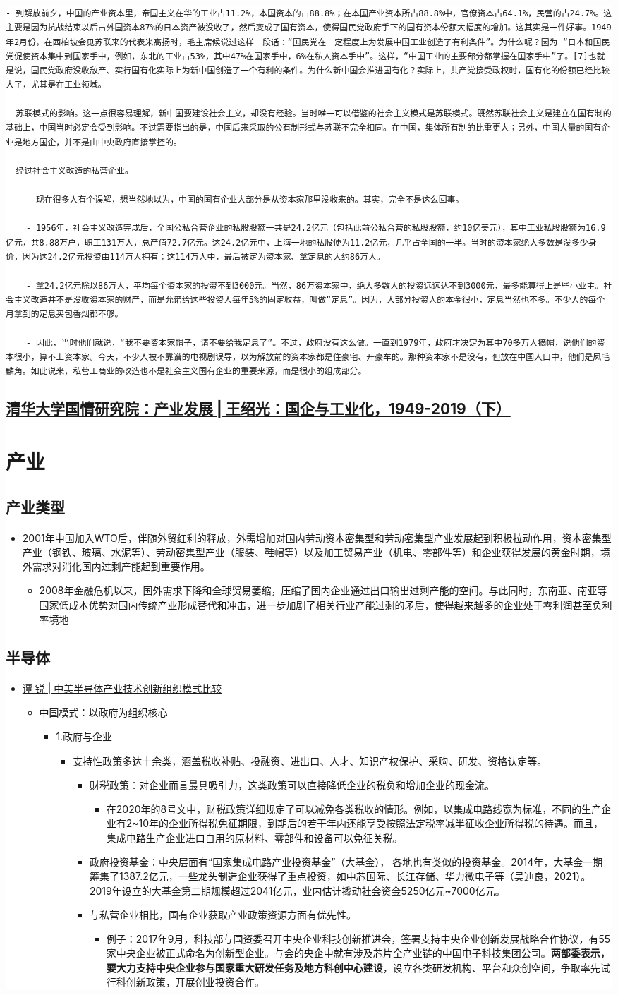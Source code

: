     - 到解放前夕，中国的产业资本里，帝国主义在华的工业占11.2%，本国资本的占88.8%；在本国产业资本所占88.8%中，官僚资本占64.1%，民营的占24.7%。这主要是因为抗战结束以后占外国资本87%的日本资产被没收了，然后变成了国有资本，使得国民党政府手下的国有资本份额大幅度的增加。这其实是一件好事。1949年2月份，在西柏坡会见苏联来的代表米高扬时，毛主席候说过这样一段话：“国民党在一定程度上为发展中国工业创造了有利条件”。为什么呢？因为 “日本和国民党促使资本集中到国家手中，例如，东北的工业占53%，其中47%在国家手中，6%在私人资本手中”。这样，“中国工业的主要部分都掌握在国家手中”了。[7]也就是说，国民党政府没收敌产、实行国有化实际上为新中国创造了一个有利的条件。为什么新中国会推进国有化？实际上，共产党接受政权时，国有化的份额已经比较大了，尤其是在工业领域。

    - 苏联模式的影响。这一点很容易理解，新中国要建设社会主义，却没有经验。当时唯一可以借鉴的社会主义模式是苏联模式。既然苏联社会主义是建立在国有制的基础上，中国当时必定会受到影响。不过需要指出的是，中国后来采取的公有制形式与苏联不完全相同。在中国，集体所有制的比重更大；另外，中国大量的国有企业是地方国企，并不是由中央政府直接掌控的。

    - 经过社会主义改造的私营企业。

        - 现在很多人有个误解，想当然地以为，中国的国有企业大部分是从资本家那里没收来的。其实，完全不是这么回事。

        - 1956年，社会主义改造完成后，全国公私合营企业的私股股额一共是24.2亿元（包括此前公私合营的私股股额，约10亿美元），其中工业私股股额为16.9亿元，共8.88万户，职工131万人，总产值72.7亿元。这24.2亿元中，上海一地的私股便为11.2亿元，几乎占全国的一半。当时的资本家绝大多数是没多少身价，因为这24.2亿元投资由114万人拥有；这114万人中，最后被定为资本家、拿定息的大约86万人。

        - 拿24.2亿元除以86万人，平均每个资本家的投资不到3000元。当然，86万资本家中，绝大多数人的投资远远达不到3000元，最多能算得上是些小业主。社会主义改造并不是没收资本家的财产，而是允诺给这些投资人每年5%的固定收益，叫做“定息”。因为，大部分投资人的本金很小，定息当然也不多。不少人的每个月拿到的定息买包香烟都不够。

        - 因此，当时他们就说，“我不要资本家帽子，请不要给我定息了”。不过，政府没有这么做。一直到1979年，政府才决定为其中70多万人摘帽，说他们的资本很小，算不上资本家。今天，不少人被不靠谱的电视剧误导，以为解放前的资本家都是住豪宅、开豪车的。那种资本家不是没有，但放在中国人口中，他们是凤毛麟角。如此说来，私营工商业的改造也不是社会主义国有企业的重要来源，而是很小的组成部分。

## [清华大学国情研究院：产业发展 | 王绍光：国企与工业化，1949-2019（下）](https://mp.weixin.qq.com/s/7fGOLYH83gFfDmM2jwvb0A)

# 产业

## 产业类型

- 2001年中国加入WTO后，伴随外贸红利的释放，外需增加对国内劳动资本密集型和劳动密集型产业发展起到积极拉动作用，资本密集型产业（钢铁、玻璃、水泥等）、劳动密集型产业（服装、鞋帽等）以及加工贸易产业（机电、零部件等）和企业获得发展的黄金时期，境外需求对消化国内过剩产能起到重要作用。

    - 2008年金融危机以来，国外需求下降和全球贸易萎缩，压缩了国内企业通过出口输出过剩产能的空间。与此同时，东南亚、南亚等国家低成本优势对国内传统产业形成替代和冲击，进一步加剧了相关行业产能过剩的矛盾，使得越来越多的企业处于零利润甚至负利率境地

## 半导体

- [谭 锐 | 中美半导体产业技术创新组织模式比较](https://www.sohu.com/a/653475046_807373)

    - 中国模式：以政府为组织核心

        - 1.政府与企业

            - 支持性政策多达十余类，涵盖税收补贴、投融资、进出口、人才、知识产权保护、采购、研发、资格认定等。

                - 财税政策：对企业而言最具吸引力，这类政策可以直接降低企业的税负和增加企业的现金流。

                    - 在2020年的8号文中，财税政策详细规定了可以减免各类税收的情形。例如，以集成电路线宽为标准，不同的生产企业有2~10年的企业所得税免征期限，到期后的若干年内还能享受按照法定税率减半征收企业所得税的待遇。而且，集成电路生产企业进口自用的原材料、零部件和设备可以免征关税。

                - 政府投资基金：中央层面有“国家集成电路产业投资基金”（大基金）， 各地也有类似的投资基金。2014年，大基金一期筹集了1387.2亿元，一些龙头制造企业获得了重点投资，如中芯国际、长江存储、华力微电子等（吴迪良，2021）。2019年设立的大基金第二期规模超过2041亿元，业内估计撬动社会资金5250亿元~7000亿元。

                - 与私营企业相比，国有企业获取产业政策资源方面有优先性。

                    - 例子：2017年9月，科技部与国资委召开中央企业科技创新推进会，签署支持中央企业创新发展战略合作协议，有55家中央企业被正式命名为创新型企业。与会的央企中就有涉及芯片全产业链的中国电子科技集团公司。**两部委表示，要大力支持中央企业参与国家重大研发任务及地方科创中心建设**，设立各类研发机构、平台和众创空间，争取率先试行科创新政策，开展创业投资合作。

